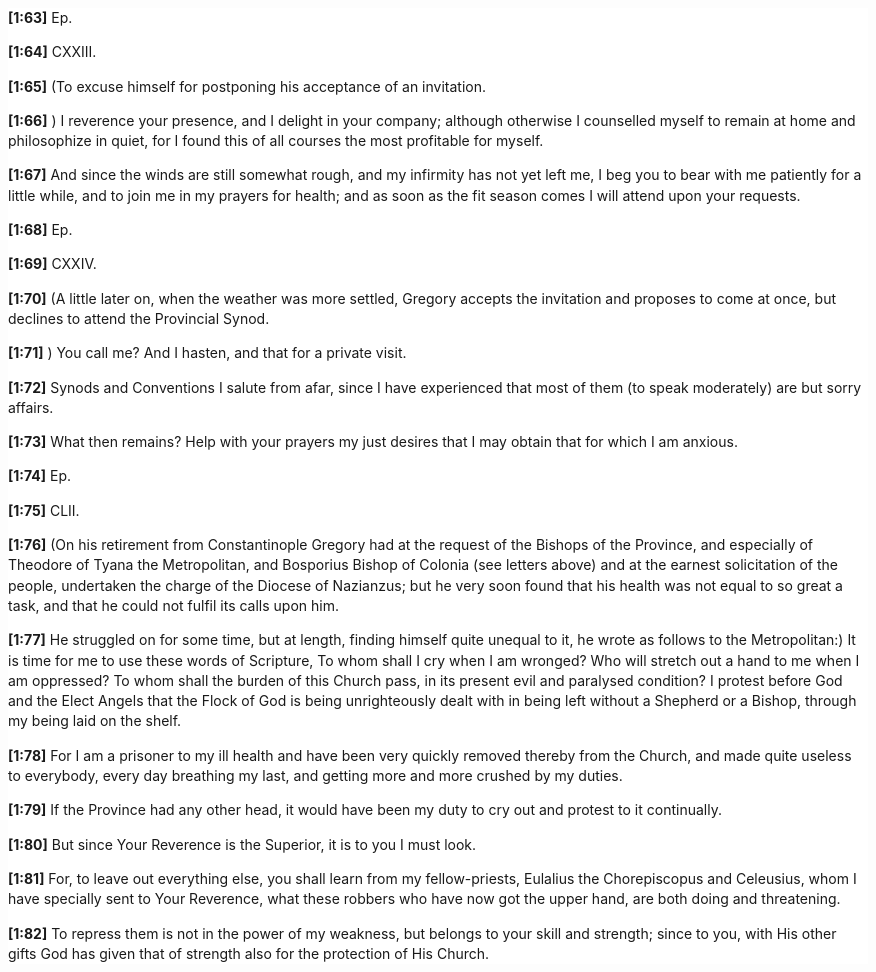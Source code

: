 **[1:63]** Ep.

**[1:64]** CXXIII.

**[1:65]** (To excuse himself for postponing his acceptance of an invitation.

**[1:66]** )  I reverence your presence, and I delight in your company; although otherwise I counselled myself to remain at home and philosophize in quiet, for I found this of all courses the most profitable for myself.

**[1:67]** And since the winds are still somewhat rough, and my infirmity has not yet left me, I beg you to bear with me patiently for a little while, and to join me in my prayers for health; and as soon as the fit season comes I will attend upon your requests.

**[1:68]** Ep.

**[1:69]** CXXIV.

**[1:70]** (A little later on, when the weather was more settled, Gregory accepts the invitation and proposes to come at once, but declines to attend the Provincial Synod.

**[1:71]** )  You call me? And I hasten, and that for a private visit.

**[1:72]** Synods and Conventions I salute from afar, since I have experienced that most of them (to speak moderately) are but sorry affairs.

**[1:73]** What then remains? Help with your prayers my just desires that I may obtain that for which I am anxious.

**[1:74]** Ep.

**[1:75]** CLII.

**[1:76]** (On his retirement from Constantinople Gregory had at the request of the Bishops of the Province, and especially of Theodore of Tyana the Metropolitan, and Bosporius Bishop of Colonia (see letters above) and at the earnest solicitation of the people, undertaken the charge of the Diocese of Nazianzus; but he very soon found that his health was not equal to so great a task, and that he could not fulfil its calls upon him.

**[1:77]** He struggled on for some time, but at length, finding himself quite unequal to it, he wrote as follows to the Metropolitan:)  It is time for me to use these words of Scripture, To whom shall I cry when I am wronged? Who will stretch out a hand to me when I am oppressed? To whom shall the burden of this Church pass, in its present evil and paralysed condition? I protest before God and the Elect Angels that the Flock of God is being unrighteously dealt with in being left without a Shepherd or a Bishop, through my being laid on the shelf.

**[1:78]** For I am a prisoner to my ill health and have been very quickly removed thereby from the Church, and made quite useless to everybody, every day breathing my last, and getting more and more crushed by my duties.

**[1:79]** If the Province had any other head, it would have been my duty to cry out and protest to it continually.

**[1:80]** But since Your Reverence is the Superior, it is to you I must look.

**[1:81]** For, to leave out everything else, you shall learn from my fellow-priests, Eulalius the Chorepiscopus and Celeusius, whom I have specially sent to Your Reverence, what these robbers who have now got the upper hand, are both doing and threatening.

**[1:82]** To repress them is not in the power of my weakness, but belongs to your skill and strength; since to you, with His other gifts God has given that of strength also for the protection of His Church.
